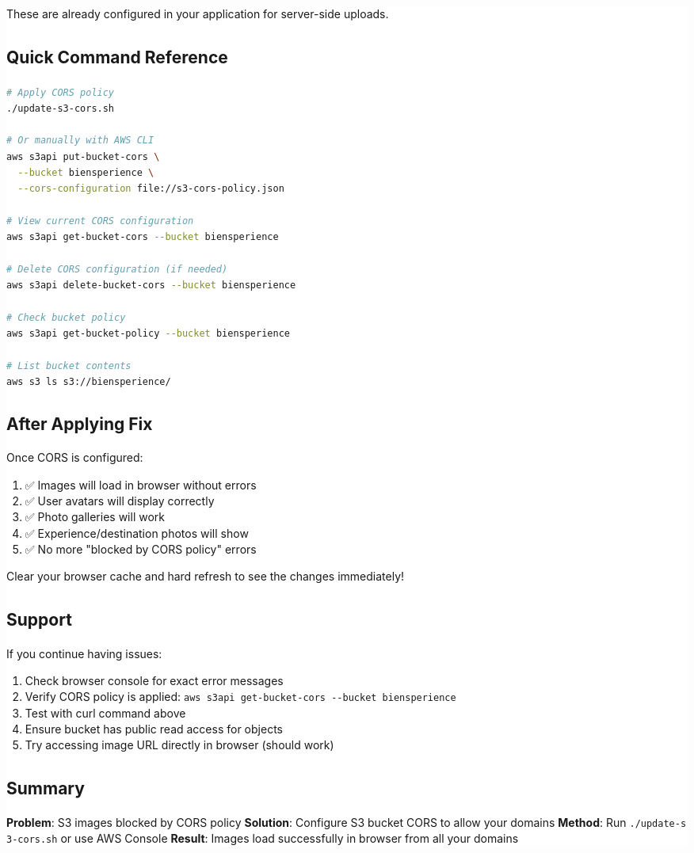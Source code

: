 These are already configured in your application for server-side uploads.

## Quick Command Reference

```bash
# Apply CORS policy
./update-s3-cors.sh

# Or manually with AWS CLI
aws s3api put-bucket-cors \
  --bucket biensperience \
  --cors-configuration file://s3-cors-policy.json

# View current CORS configuration
aws s3api get-bucket-cors --bucket biensperience

# Delete CORS configuration (if needed)
aws s3api delete-bucket-cors --bucket biensperience

# Check bucket policy
aws s3api get-bucket-policy --bucket biensperience

# List bucket contents
aws s3 ls s3://biensperience/
```

## After Applying Fix

Once CORS is configured:
1. ✅ Images will load in browser without errors
2. ✅ User avatars will display correctly
3. ✅ Photo galleries will work
4. ✅ Experience/destination photos will show
5. ✅ No more "blocked by CORS policy" errors

Clear your browser cache and hard refresh to see the changes immediately!

## Support

If you continue having issues:
1. Check browser console for exact error messages
2. Verify CORS policy is applied: `aws s3api get-bucket-cors --bucket biensperience`
3. Test with curl command above
4. Ensure bucket has public read access for objects
5. Try accessing image URL directly in browser (should work)

## Summary

**Problem**: S3 images blocked by CORS policy
**Solution**: Configure S3 bucket CORS to allow your domains
**Method**: Run `./update-s3-cors.sh` or use AWS Console
**Result**: Images load successfully in browser from all your domains
